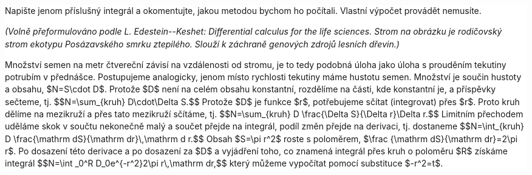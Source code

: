 Napište jenom příslušný integrál a okomentujte, jakou metodou bychom
ho počítali. Vlastní výpočet provádět nemusíte.

_(Volně přeformulováno podle L. Edestein--Keshet: Differential calculus
for the life sciences. Strom na obrázku je rodičovský strom ekotypu
Posázavského smrku ztepilého. Slouží k záchraně genových zdrojů
lesních dřevin.)_

<div class=reseni> Množství semen na metr čtvereční závisí na vzdálenosti od
stromu, je to tedy podobná úloha jako úloha s prouděním tekutiny
potrubím v přednášce. Postupujeme analogicky, jenom místo rychlosti tekutiny
máme hustotu semen.  Množství je součin hustoty a obsahu, $N=S\cdot D$. Protože $D$ není na celém obsahu konstantní, rozdělíme na části, kde konstantní je, a příspěvky sečteme, tj. $$N=\sum_{kruh} D\cdot\Delta S.$$ Protože $D$ je funkce $r$, potřebujeme sčítat (integrovat) přes $r$. Proto kruh dělíme na mezikruží a přes tato mezikruží sčítáme, tj. 
$$N=\sum_{kruh} D \frac{\Delta S}{\Delta r}\Delta r.$$ Limitním přechodem uděláme skok v součtu nekonečně malý a součet přejde na integrál, podíl změn přejde na derivaci, tj. dostaneme
$$N=\int_{kruh} D \frac{\mathrm dS}{\mathrm dr}\,\mathrm d r.$$
Obsah $S=\pi r^2$
roste s poloměrem, $\frac {\mathrm dS}{\mathrm dr}=2\pi r$. Po dosazení této derivace a po dosazení za $D$ a vyjádření toho, co znamená integrál přes kruh o poloměru $R$ získáme integrál
$$N=\int _0^R D_0e^{-r^2}2\pi r\,\mathrm dr,$$
který můžeme vypočítat pomocí substituce $-r^2=t$.

</div>

</div>


